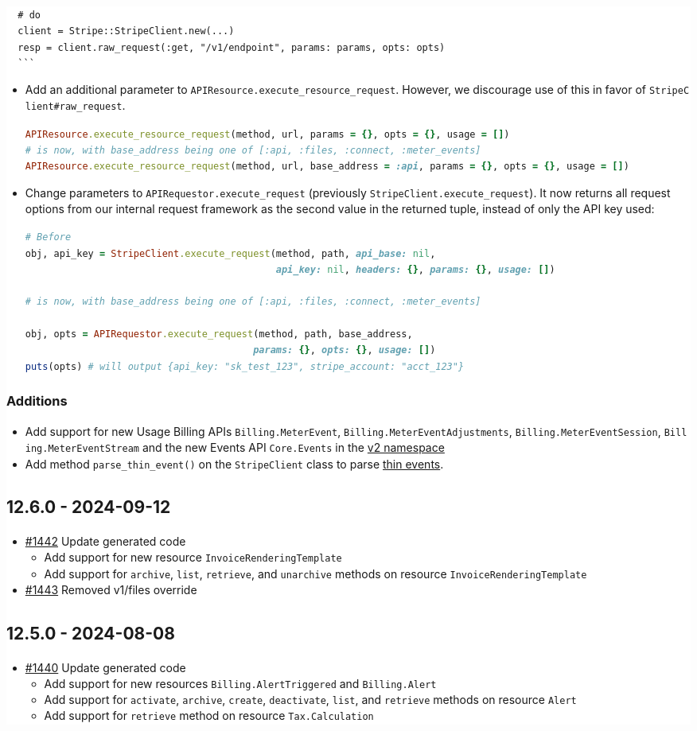      # do
      client = Stripe::StripeClient.new(...)
      resp = client.raw_request(:get, "/v1/endpoint", params: params, opts: opts)
      ```
  * Add an additional parameter to `APIResource.execute_resource_request`. However, we discourage use of this in favor of `StripeClient#raw_request`.
      ```ruby
      APIResource.execute_resource_request(method, url, params = {}, opts = {}, usage = [])
      # is now, with base_address being one of [:api, :files, :connect, :meter_events]
      APIResource.execute_resource_request(method, url, base_address = :api, params = {}, opts = {}, usage = [])
      ```
  * Change parameters to `APIRequestor.execute_request` (previously `StripeClient.execute_request`). It now returns all request options from our internal request framework as the second value in the returned tuple, instead of only the API key used:
    ```ruby
    # Before
    obj, api_key = StripeClient.execute_request(method, path, api_base: nil,
                                                api_key: nil, headers: {}, params: {}, usage: [])

    # is now, with base_address being one of [:api, :files, :connect, :meter_events]

    obj, opts = APIRequestor.execute_request(method, path, base_address,
                                            params: {}, opts: {}, usage: [])
    puts(opts) # will output {api_key: "sk_test_123", stripe_account: "acct_123"}
    ```


  ### Additions
  * Add support for new Usage Billing APIs `Billing.MeterEvent`, `Billing.MeterEventAdjustments`, `Billing.MeterEventSession`, `Billing.MeterEventStream` and the new Events API `Core.Events` in the [v2 namespace ](https://docs.corp.stripe.com/api-v2-overview)
  * Add method `parse_thin_event()` on the `StripeClient` class to parse [thin events](https://docs.corp.stripe.com/event-destinations#events-overview).


## 12.6.0 - 2024-09-12
* [#1442](https://github.com/stripe/stripe-ruby/pull/1442) Update generated code
  * Add support for new resource `InvoiceRenderingTemplate`
  * Add support for `archive`, `list`, `retrieve`, and `unarchive` methods on resource `InvoiceRenderingTemplate`
* [#1443](https://github.com/stripe/stripe-ruby/pull/1443) Removed v1/files override

## 12.5.0 - 2024-08-08
* [#1440](https://github.com/stripe/stripe-ruby/pull/1440) Update generated code
  * Add support for new resources `Billing.AlertTriggered` and `Billing.Alert`
  * Add support for `activate`, `archive`, `create`, `deactivate`, `list`, and `retrieve` methods on resource `Alert`
  * Add support for `retrieve` method on resource `Tax.Calculation`
